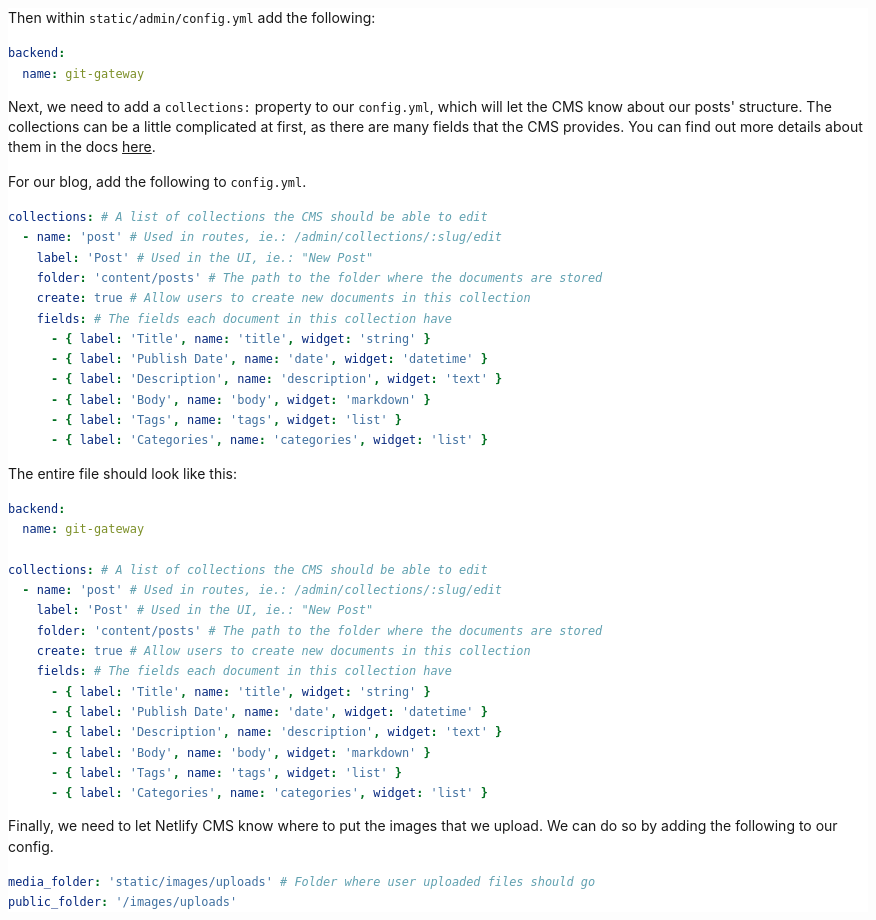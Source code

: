 Then within `static/admin/config.yml` add the following:

```yaml
backend:
  name: git-gateway
```

Next, we need to add a `collections:` property to our `config.yml`, which will let the CMS know about our posts' structure. The collections can be a little complicated at first, as there are many fields that the CMS provides. You can find out more details about them in the docs [here](https://www.netlifycms.org/docs/collection-types/).

For our blog, add the following to `config.yml`.

```yaml
collections: # A list of collections the CMS should be able to edit
  - name: 'post' # Used in routes, ie.: /admin/collections/:slug/edit
    label: 'Post' # Used in the UI, ie.: "New Post"
    folder: 'content/posts' # The path to the folder where the documents are stored
    create: true # Allow users to create new documents in this collection
    fields: # The fields each document in this collection have
      - { label: 'Title', name: 'title', widget: 'string' }
      - { label: 'Publish Date', name: 'date', widget: 'datetime' }
      - { label: 'Description', name: 'description', widget: 'text' }
      - { label: 'Body', name: 'body', widget: 'markdown' }
      - { label: 'Tags', name: 'tags', widget: 'list' }
      - { label: 'Categories', name: 'categories', widget: 'list' }
```

The entire file should look like this:

```yaml
backend:
  name: git-gateway

collections: # A list of collections the CMS should be able to edit
  - name: 'post' # Used in routes, ie.: /admin/collections/:slug/edit
    label: 'Post' # Used in the UI, ie.: "New Post"
    folder: 'content/posts' # The path to the folder where the documents are stored
    create: true # Allow users to create new documents in this collection
    fields: # The fields each document in this collection have
      - { label: 'Title', name: 'title', widget: 'string' }
      - { label: 'Publish Date', name: 'date', widget: 'datetime' }
      - { label: 'Description', name: 'description', widget: 'text' }
      - { label: 'Body', name: 'body', widget: 'markdown' }
      - { label: 'Tags', name: 'tags', widget: 'list' }
      - { label: 'Categories', name: 'categories', widget: 'list' }
```

Finally, we need to let Netlify CMS know where to put the images that we upload. We can do so by adding the following to our config.

```yaml
media_folder: 'static/images/uploads' # Folder where user uploaded files should go
public_folder: '/images/uploads'
```

